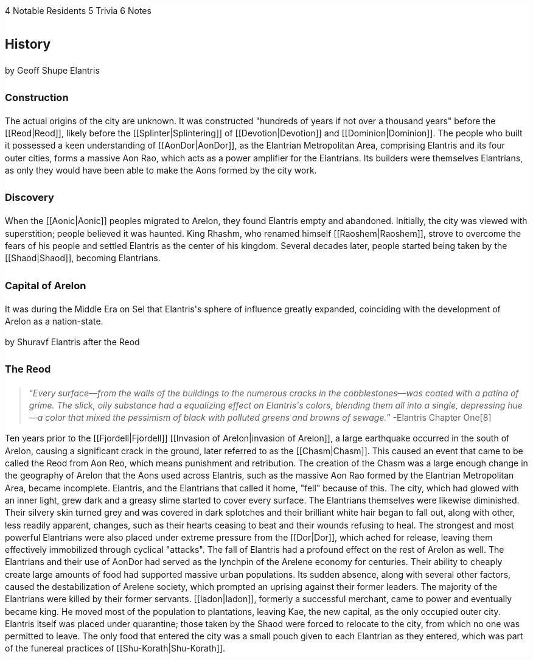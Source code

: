
4 Notable Residents
5 Trivia
6 Notes


## History
 by  Geoff Shupe  Elantris
### Construction
The actual origins of the city are unknown. It was constructed "hundreds of years if not over a thousand years" before the [[Reod\|Reod]], likely before the [[Splinter\|Splintering]] of [[Devotion\|Devotion]] and [[Dominion\|Dominion]]. The people who built it possessed a keen understanding of [[AonDor\|AonDor]], as the Elantrian Metropolitan Area, comprising Elantris and its four outer cities, forms a massive Aon Rao, which acts as a power amplifier for the Elantrians. Its builders were themselves Elantrians, as only they would have been able to make the Aons formed by the city work.

### Discovery
When the [[Aonic\|Aonic]] peoples migrated to Arelon, they found Elantris empty and abandoned. Initially, the city was viewed with superstition; people believed it was haunted. King Rhashm, who renamed himself [[Raoshem\|Raoshem]], strove to overcome the fears of his people and settled Elantris as the center of his kingdom. Several decades later, people started being taken by the [[Shaod\|Shaod]], becoming Elantrians.

### Capital of Arelon
It was during the Middle Era on Sel that Elantris's sphere of influence greatly expanded, coinciding with the development of Arelon as a nation-state.

 by  Shuravf  Elantris after the Reod
### The Reod
>“*Every surface—from the walls of the buildings to the numerous cracks in the cobblestones—was coated with a patina of grime. The slick, oily substance had a equalizing effect on Elantris's colors, blending them all into a single, depressing hue—a color that mixed the pessimism of black with polluted greens and browns of sewage.*”
\-Elantris Chapter One[8]


Ten years prior to the [[Fjordell\|Fjordell]] [[Invasion of Arelon\|invasion of Arelon]], a large earthquake occurred in the south of Arelon, causing a significant crack in the ground, later referred to as the [[Chasm\|Chasm]]. This caused an event that came to be called the Reod from Aon Reo, which means punishment and retribution. The creation of the Chasm was a large enough change in the geography of Arelon that the Aons used across Elantris, such as the massive Aon Rao formed by the Elantrian Metropolitan Area, became incomplete. Elantris, and the Elantrians that called it home, "fell" because of this. The city, which had glowed with an inner light, grew dark and a greasy slime started to cover every surface. The Elantrians themselves were likewise diminished. Their silvery skin turned grey and was covered in dark splotches and their brilliant white hair began to fall out, along with other, less readily apparent, changes, such as their hearts ceasing to beat and their wounds refusing to heal. The strongest and most powerful Elantrians were also placed under extreme pressure from the [[Dor\|Dor]], which ached for release, leaving them effectively immobilized through cyclical "attacks".
The fall of Elantris had a profound effect on the rest of Arelon as well. The Elantrians and their use of AonDor had served as the lynchpin of the Arelene economy for centuries. Their ability to cheaply create large amounts of food had supported massive urban populations. Its sudden absence, along with several other factors, caused the destabilization of Arelene society, which prompted an uprising against their former leaders. The majority of the Elantrians were killed by their former servants. [[Iadon\|Iadon]], formerly a successful merchant, came to power and eventually became king. He moved most of the population to plantations, leaving Kae, the new capital, as the only occupied outer city. Elantris itself was placed under quarantine; those taken by the Shaod were forced to relocate to the city, from which no one was permitted to leave. The only food that entered the city was a small pouch given to each Elantrian as they entered, which was part of the funereal practices of [[Shu-Korath\|Shu-Korath]].